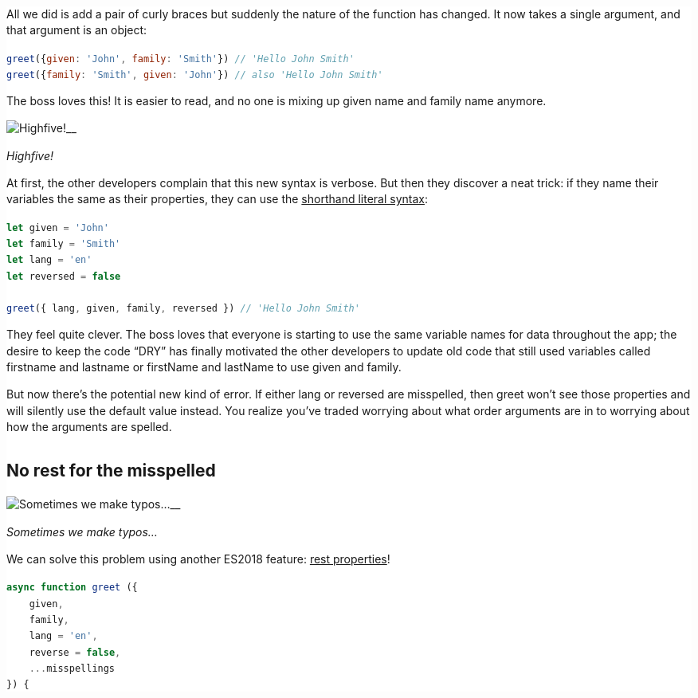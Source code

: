 All we did is add a pair of curly braces but suddenly the nature of the function has changed. It now takes a single argument, and that argument is an object:

```javascript
greet({given: 'John', family: 'Smith'}) // 'Hello John Smith'
greet({family: 'Smith', given: 'John'}) // also 'Hello John Smith'
```

The boss loves this! It is easier to read, and no one is mixing up given name and family name anymore.

![Highfive!](https://cdn-images-1.medium.com/max/800/1*coWium9mkHprwHGupY_Zuw.gif)__

_Highfive!_

At first, the other developers complain that this new syntax is verbose. But then they discover a neat trick: if they name their variables the same as their properties, they can use the [shorthand literal syntax](http://www.benmvp.com/learning-es6-enhanced-object-literals/):

```javascript
let given = 'John'
let family = 'Smith'
let lang = 'en'
let reversed = false

greet({ lang, given, family, reversed }) // 'Hello John Smith'
```

They feel quite clever. The boss loves that everyone is starting to use the same variable names for data throughout the app; the desire to keep the code “DRY” has finally motivated the other developers to update old code that still used variables called firstname and lastname or firstName and lastName to use given and family.

But now there’s the potential new kind of error. If either lang or reversed are misspelled, then greet won’t see those properties and will silently use the default value instead. You realize you’ve traded worrying about what order arguments are in to worrying about how the arguments are spelled.

## **No rest for the misspelled**

![Sometimes we make typos…](https://cdn-images-1.medium.com/max/800/1*X0eu8TZb_u3WfH4kckywjw.gif)__

_Sometimes we make typos…_

We can solve this problem using another ES2018 feature: [rest properties](http://2ality.com/2016/10/rest-spread-properties.html)!

```javascript
async function greet ({
    given,
    family,
    lang = 'en',
    reverse = false,
    ...misspellings
}) {
```
